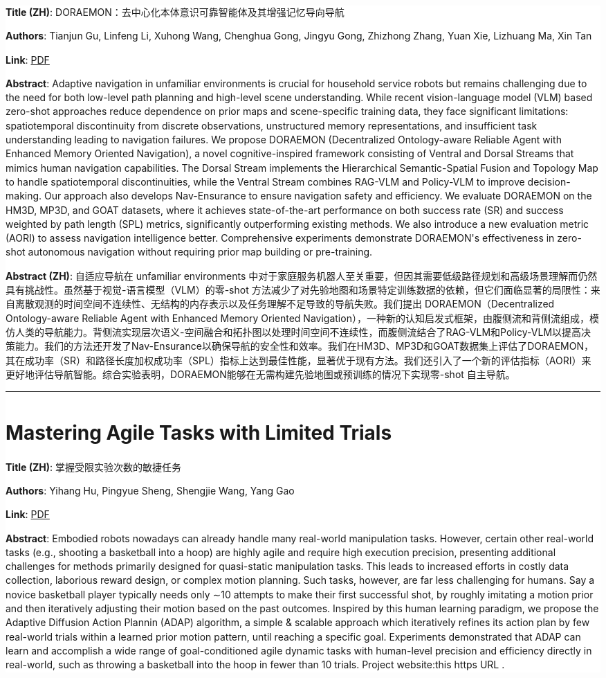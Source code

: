 **Title (ZH)**: DORAEMON：去中心化本体意识可靠智能体及其增强记忆导向导航 

**Authors**: Tianjun Gu, Linfeng Li, Xuhong Wang, Chenghua Gong, Jingyu Gong, Zhizhong Zhang, Yuan Xie, Lizhuang Ma, Xin Tan  

**Link**: [PDF](https://arxiv.org/pdf/2505.21969)  

**Abstract**: Adaptive navigation in unfamiliar environments is crucial for household service robots but remains challenging due to the need for both low-level path planning and high-level scene understanding. While recent vision-language model (VLM) based zero-shot approaches reduce dependence on prior maps and scene-specific training data, they face significant limitations: spatiotemporal discontinuity from discrete observations, unstructured memory representations, and insufficient task understanding leading to navigation failures. We propose DORAEMON (Decentralized Ontology-aware Reliable Agent with Enhanced Memory Oriented Navigation), a novel cognitive-inspired framework consisting of Ventral and Dorsal Streams that mimics human navigation capabilities. The Dorsal Stream implements the Hierarchical Semantic-Spatial Fusion and Topology Map to handle spatiotemporal discontinuities, while the Ventral Stream combines RAG-VLM and Policy-VLM to improve decision-making. Our approach also develops Nav-Ensurance to ensure navigation safety and efficiency. We evaluate DORAEMON on the HM3D, MP3D, and GOAT datasets, where it achieves state-of-the-art performance on both success rate (SR) and success weighted by path length (SPL) metrics, significantly outperforming existing methods. We also introduce a new evaluation metric (AORI) to assess navigation intelligence better. Comprehensive experiments demonstrate DORAEMON's effectiveness in zero-shot autonomous navigation without requiring prior map building or pre-training. 

**Abstract (ZH)**: 自适应导航在 unfamiliar environments 中对于家庭服务机器人至关重要，但因其需要低级路径规划和高级场景理解而仍然具有挑战性。虽然基于视觉-语言模型（VLM）的零-shot 方法减少了对先验地图和场景特定训练数据的依赖，但它们面临显著的局限性：来自离散观测的时间空间不连续性、无结构的内存表示以及任务理解不足导致的导航失败。我们提出 DORAEMON（Decentralized Ontology-aware Reliable Agent with Enhanced Memory Oriented Navigation），一种新的认知启发式框架，由腹侧流和背侧流组成，模仿人类的导航能力。背侧流实现层次语义-空间融合和拓扑图以处理时间空间不连续性，而腹侧流结合了RAG-VLM和Policy-VLM以提高决策能力。我们的方法还开发了Nav-Ensurance以确保导航的安全性和效率。我们在HM3D、MP3D和GOAT数据集上评估了DORAEMON，其在成功率（SR）和路径长度加权成功率（SPL）指标上达到最佳性能，显著优于现有方法。我们还引入了一个新的评估指标（AORI）来更好地评估导航智能。综合实验表明，DORAEMON能够在无需构建先验地图或预训练的情况下实现零-shot 自主导航。 

---
# Mastering Agile Tasks with Limited Trials 

**Title (ZH)**: 掌握受限实验次数的敏捷任务 

**Authors**: Yihang Hu, Pingyue Sheng, Shengjie Wang, Yang Gao  

**Link**: [PDF](https://arxiv.org/pdf/2505.21916)  

**Abstract**: Embodied robots nowadays can already handle many real-world manipulation tasks. However, certain other real-world tasks (e.g., shooting a basketball into a hoop) are highly agile and require high execution precision, presenting additional challenges for methods primarily designed for quasi-static manipulation tasks. This leads to increased efforts in costly data collection, laborious reward design, or complex motion planning. Such tasks, however, are far less challenging for humans. Say a novice basketball player typically needs only $\sim$10 attempts to make their first successful shot, by roughly imitating a motion prior and then iteratively adjusting their motion based on the past outcomes. Inspired by this human learning paradigm, we propose the Adaptive Diffusion Action Plannin (ADAP) algorithm, a simple & scalable approach which iteratively refines its action plan by few real-world trials within a learned prior motion pattern, until reaching a specific goal. Experiments demonstrated that ADAP can learn and accomplish a wide range of goal-conditioned agile dynamic tasks with human-level precision and efficiency directly in real-world, such as throwing a basketball into the hoop in fewer than 10 trials. Project website:this https URL . 
